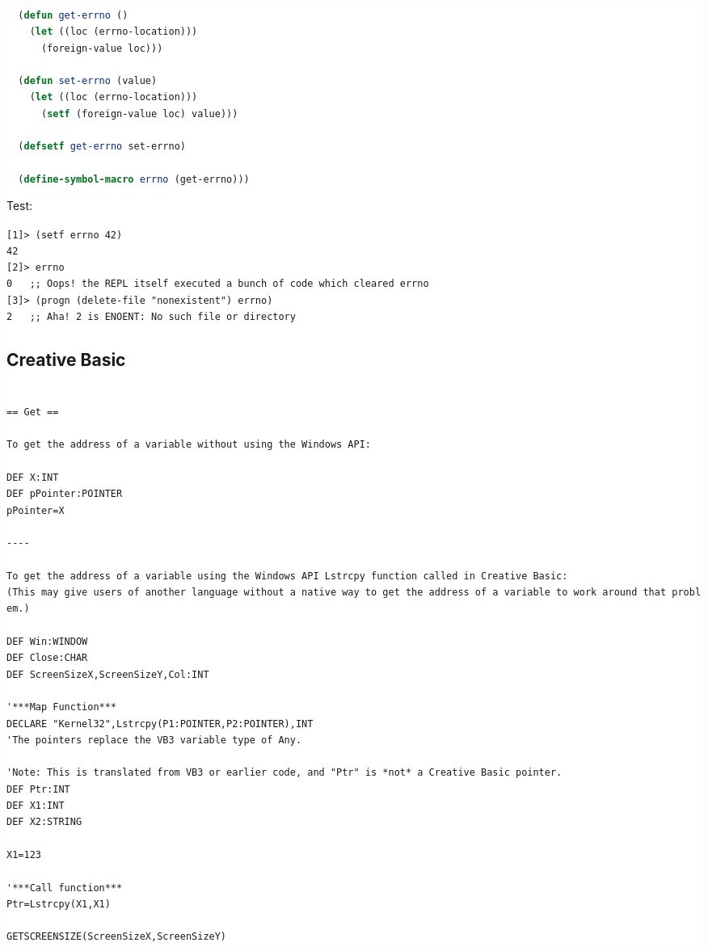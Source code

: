 ```lisp
  (defun get-errno ()
    (let ((loc (errno-location)))
      (foreign-value loc)))

  (defun set-errno (value)
    (let ((loc (errno-location)))
      (setf (foreign-value loc) value)))

  (defsetf get-errno set-errno)

  (define-symbol-macro errno (get-errno)))
```


Test:


```txt
[1]> (setf errno 42)
42
[2]> errno
0   ;; Oops! the REPL itself executed a bunch of code which cleared errno
[3]> (progn (delete-file "nonexistent") errno)
2   ;; Aha! 2 is ENOENT: No such file or directory
```



## Creative Basic


```Creative Basic

== Get ==

To get the address of a variable without using the Windows API:

DEF X:INT
DEF pPointer:POINTER
pPointer=X

----

To get the address of a variable using the Windows API Lstrcpy function called in Creative Basic:
(This may give users of another language without a native way to get the address of a variable to work around that problem.)

DEF Win:WINDOW
DEF Close:CHAR
DEF ScreenSizeX,ScreenSizeY,Col:INT

'***Map Function***
DECLARE "Kernel32",Lstrcpy(P1:POINTER,P2:POINTER),INT
'The pointers replace the VB3 variable type of Any.

'Note: This is translated from VB3 or earlier code, and "Ptr" is *not* a Creative Basic pointer.
DEF Ptr:INT
DEF X1:INT
DEF X2:STRING

X1=123

'***Call function***
Ptr=Lstrcpy(X1,X1)

GETSCREENSIZE(ScreenSizeX,ScreenSizeY)
```